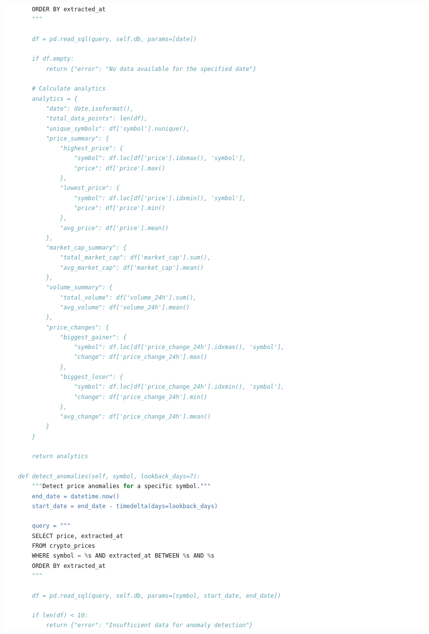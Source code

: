 ```python
        ORDER BY extracted_at
        """
        
        df = pd.read_sql(query, self.db, params=[date])
        
        if df.empty:
            return {"error": "No data available for the specified date"}
        
        # Calculate analytics
        analytics = {
            "date": date.isoformat(),
            "total_data_points": len(df),
            "unique_symbols": df['symbol'].nunique(),
            "price_summary": {
                "highest_price": {
                    "symbol": df.loc[df['price'].idxmax(), 'symbol'],
                    "price": df['price'].max()
                },
                "lowest_price": {
                    "symbol": df.loc[df['price'].idxmin(), 'symbol'],
                    "price": df['price'].min()
                },
                "avg_price": df['price'].mean()
            },
            "market_cap_summary": {
                "total_market_cap": df['market_cap'].sum(),
                "avg_market_cap": df['market_cap'].mean()
            },
            "volume_summary": {
                "total_volume": df['volume_24h'].sum(),
                "avg_volume": df['volume_24h'].mean()
            },
            "price_changes": {
                "biggest_gainer": {
                    "symbol": df.loc[df['price_change_24h'].idxmax(), 'symbol'],
                    "change": df['price_change_24h'].max()
                },
                "biggest_loser": {
                    "symbol": df.loc[df['price_change_24h'].idxmin(), 'symbol'],
                    "change": df['price_change_24h'].min()
                },
                "avg_change": df['price_change_24h'].mean()
            }
        }
        
        return analytics
    
    def detect_anomalies(self, symbol, lookback_days=7):
        """Detect price anomalies for a specific symbol."""
        end_date = datetime.now()
        start_date = end_date - timedelta(days=lookback_days)
        
        query = """
        SELECT price, extracted_at
        FROM crypto_prices 
        WHERE symbol = %s AND extracted_at BETWEEN %s AND %s
        ORDER BY extracted_at
        """
        
        df = pd.read_sql(query, self.db, params=[symbol, start_date, end_date])
        
        if len(df) < 10:
            return {"error": "Insufficient data for anomaly detection"}
```